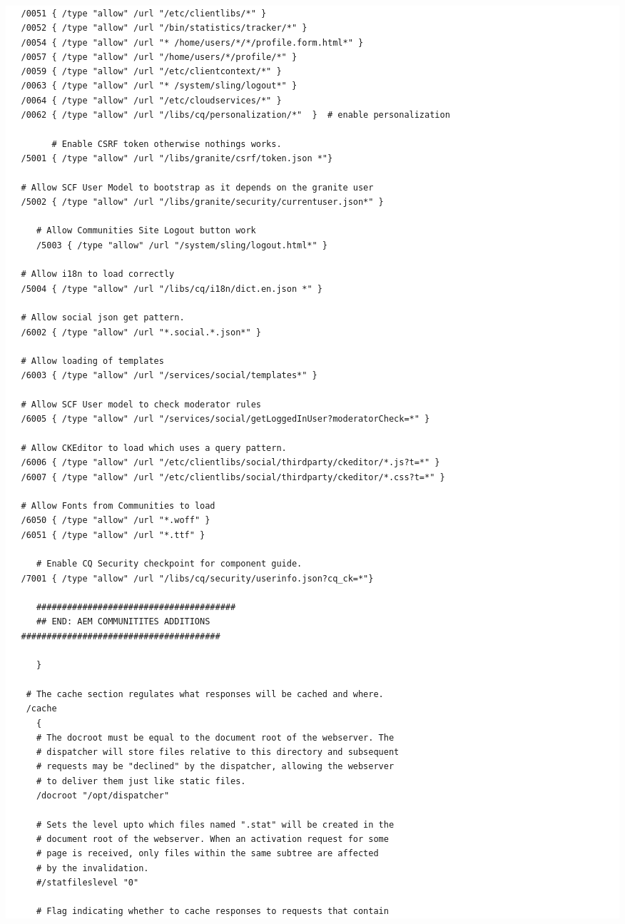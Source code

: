 ```shell
   /0051 { /type "allow" /url "/etc/clientlibs/*" }
   /0052 { /type "allow" /url "/bin/statistics/tracker/*" }
   /0054 { /type "allow" /url "* /home/users/*/*/profile.form.html*" }
   /0057 { /type "allow" /url "/home/users/*/profile/*" }
   /0059 { /type "allow" /url "/etc/clientcontext/*" }
   /0063 { /type "allow" /url "* /system/sling/logout*" }
   /0064 { /type "allow" /url "/etc/cloudservices/*" }
   /0062 { /type "allow" /url "/libs/cq/personalization/*"  }  # enable personalization

         # Enable CSRF token otherwise nothings works.
   /5001 { /type "allow" /url "/libs/granite/csrf/token.json *"}

   # Allow SCF User Model to bootstrap as it depends on the granite user
   /5002 { /type "allow" /url "/libs/granite/security/currentuser.json*" }

      # Allow Communities Site Logout button work
      /5003 { /type "allow" /url "/system/sling/logout.html*" }

   # Allow i18n to load correctly
   /5004 { /type "allow" /url "/libs/cq/i18n/dict.en.json *" }

   # Allow social json get pattern.
   /6002 { /type "allow" /url "*.social.*.json*" }

   # Allow loading of templates
   /6003 { /type "allow" /url "/services/social/templates*" }

   # Allow SCF User model to check moderator rules
   /6005 { /type "allow" /url "/services/social/getLoggedInUser?moderatorCheck=*" }

   # Allow CKEditor to load which uses a query pattern.
   /6006 { /type "allow" /url "/etc/clientlibs/social/thirdparty/ckeditor/*.js?t=*" }
   /6007 { /type "allow" /url "/etc/clientlibs/social/thirdparty/ckeditor/*.css?t=*" }

   # Allow Fonts from Communities to load
   /6050 { /type "allow" /url "*.woff" }
   /6051 { /type "allow" /url "*.ttf" }

      # Enable CQ Security checkpoint for component guide.
   /7001 { /type "allow" /url "/libs/cq/security/userinfo.json?cq_ck=*"}

      #######################################
      ## END: AEM COMMUNITITES ADDITIONS
   #######################################

      }

    # The cache section regulates what responses will be cached and where.
    /cache
      {
      # The docroot must be equal to the document root of the webserver. The
      # dispatcher will store files relative to this directory and subsequent
      # requests may be "declined" by the dispatcher, allowing the webserver
      # to deliver them just like static files.
      /docroot "/opt/dispatcher"

      # Sets the level upto which files named ".stat" will be created in the
      # document root of the webserver. When an activation request for some
      # page is received, only files within the same subtree are affected
      # by the invalidation.
      #/statfileslevel "0"

      # Flag indicating whether to cache responses to requests that contain
```